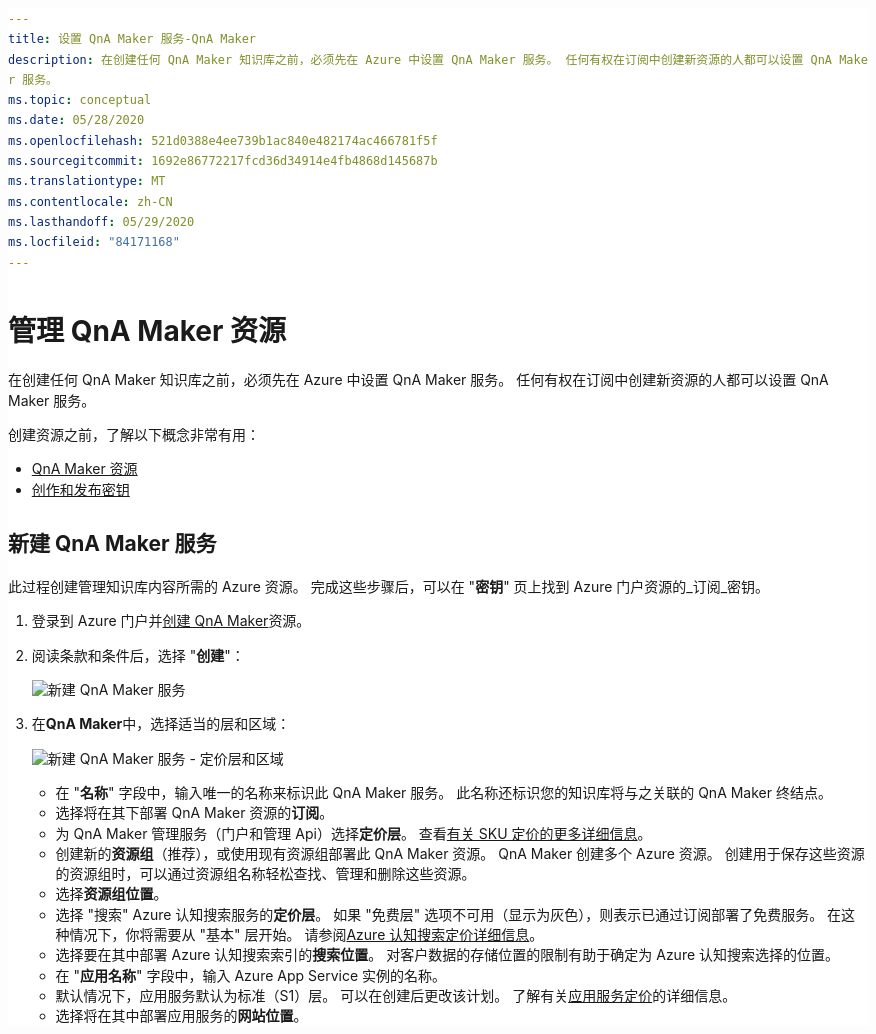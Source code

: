 ```yaml
---
title: 设置 QnA Maker 服务-QnA Maker
description: 在创建任何 QnA Maker 知识库之前，必须先在 Azure 中设置 QnA Maker 服务。 任何有权在订阅中创建新资源的人都可以设置 QnA Maker 服务。
ms.topic: conceptual
ms.date: 05/28/2020
ms.openlocfilehash: 521d0388e4ee739b1ac840e482174ac466781f5f
ms.sourcegitcommit: 1692e86772217fcd36d34914e4fb4868d145687b
ms.translationtype: MT
ms.contentlocale: zh-CN
ms.lasthandoff: 05/29/2020
ms.locfileid: "84171168"
---
```

# <a name="manage-qna-maker-resources"></a>管理 QnA Maker 资源

在创建任何 QnA Maker 知识库之前，必须先在 Azure 中设置 QnA Maker 服务。 任何有权在订阅中创建新资源的人都可以设置 QnA Maker 服务。

创建资源之前，了解以下概念非常有用：

* [QnA Maker 资源](../Concepts/azure-resources.md)
* [创作和发布密钥](../Concepts/azure-resources.md#keys-in-qna-maker)

## <a name="create-a-new-qna-maker-service"></a>新建 QnA Maker 服务

此过程创建管理知识库内容所需的 Azure 资源。 完成这些步骤后，可以在 "**密钥**" 页上找到 Azure 门户资源的_订阅_密钥。

1. 登录到 Azure 门户并[创建 QnA Maker](https://ms.portal.azure.com/#create/Microsoft.CognitiveServicesQnAMaker)资源。

1. 阅读条款和条件后，选择 "**创建**"：

    ![新建 QnA Maker 服务](../media/qnamaker-how-to-setup-service/create-new-resource-button.png)

1. 在**QnA Maker**中，选择适当的层和区域：

    ![新建 QnA Maker 服务 - 定价层和区域](../media/qnamaker-how-to-setup-service/enter-qnamaker-info.png)

    * 在 "**名称**" 字段中，输入唯一的名称来标识此 QnA Maker 服务。 此名称还标识您的知识库将与之关联的 QnA Maker 终结点。
    * 选择将在其下部署 QnA Maker 资源的**订阅**。
    * 为 QnA Maker 管理服务（门户和管理 Api）选择**定价层**。 查看[有关 SKU 定价的更多详细信息](https://aka.ms/qnamaker-pricing)。
    * 创建新的**资源组**（推荐），或使用现有资源组部署此 QnA Maker 资源。 QnA Maker 创建多个 Azure 资源。 创建用于保存这些资源的资源组时，可以通过资源组名称轻松查找、管理和删除这些资源。
    * 选择**资源组位置**。
    * 选择 "搜索" Azure 认知搜索服务的**定价层**。 如果 "免费层" 选项不可用（显示为灰色），则表示已通过订阅部署了免费服务。 在这种情况下，你将需要从 "基本" 层开始。 请参阅[Azure 认知搜索定价详细信息](https://azure.microsoft.com/pricing/details/search/)。
    * 选择要在其中部署 Azure 认知搜索索引的**搜索位置**。 对客户数据的存储位置的限制有助于确定为 Azure 认知搜索选择的位置。
    * 在 "**应用名称**" 字段中，输入 Azure App Service 实例的名称。
    * 默认情况下，应用服务默认为标准（S1）层。 可以在创建后更改该计划。 了解有关[应用服务定价](https://azure.microsoft.com/pricing/details/app-service/)的详细信息。
    * 选择将在其中部署应用服务的**网站位置**。
